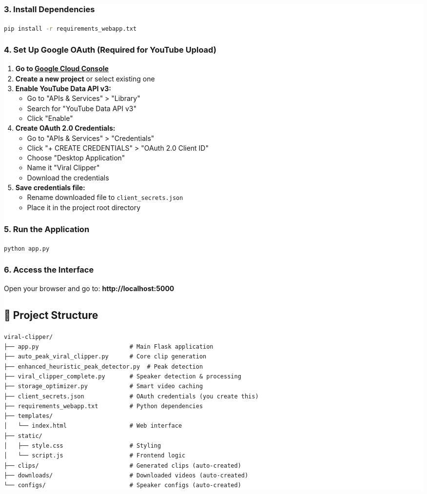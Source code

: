 ### 3. Install Dependencies
```bash
pip install -r requirements_webapp.txt
```

### 4. Set Up Google OAuth (Required for YouTube Upload)

1. **Go to [Google Cloud Console](https://console.cloud.google.com/)**
2. **Create a new project** or select existing one
3. **Enable YouTube Data API v3:**
   - Go to "APIs & Services" > "Library"
   - Search for "YouTube Data API v3"
   - Click "Enable"
4. **Create OAuth 2.0 Credentials:**
   - Go to "APIs & Services" > "Credentials"
   - Click "+ CREATE CREDENTIALS" > "OAuth 2.0 Client ID"
   - Choose "Desktop Application"
   - Name it "Viral Clipper"
   - Download the credentials
5. **Save credentials file:**
   - Rename downloaded file to `client_secrets.json`
   - Place it in the project root directory

### 5. Run the Application
```bash
python app.py
```

### 6. Access the Interface
Open your browser and go to: **http://localhost:5000**

## 📁 Project Structure

```
viral-clipper/
├── app.py                          # Main Flask application
├── auto_peak_viral_clipper.py      # Core clip generation
├── enhanced_heuristic_peak_detector.py  # Peak detection
├── viral_clipper_complete.py       # Speaker detection & processing
├── storage_optimizer.py            # Smart video caching
├── client_secrets.json             # OAuth credentials (you create this)
├── requirements_webapp.txt         # Python dependencies
├── templates/
│   └── index.html                  # Web interface
├── static/
│   ├── style.css                   # Styling
│   └── script.js                   # Frontend logic
├── clips/                          # Generated clips (auto-created)
├── downloads/                      # Downloaded videos (auto-created)
└── configs/                        # Speaker configs (auto-created)
```
